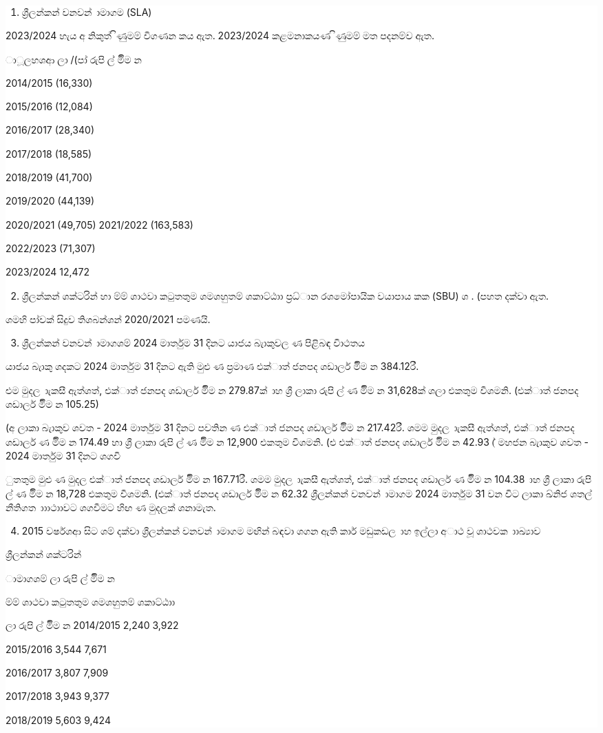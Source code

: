 1. ශ්‍රීලන්කන් වනවන් ාමාගම (SLA)

2023/2024 හැය අ නිකුත් ිණුමම් විගණන කය ඇත. 2023/2024 කළමනාකයණ ිණුමම් මත පදනම්ව ඇත.

ාූලහශආ ලා /(පා් රුපි ල් මිිම න

2014/2015 (16,330)

2015/2016 (12,084)

2016/2017 (28,340)

2017/2018 (18,585)

2018/2019 (41,700)

2019/2020 (44,139)

2020/2021 (49,705) 2021/2022 (163,583)

2022/2023 (71,307)

2023/2024 12,472

2. ශ්‍රීලන්කන් ශක්ටරින් හා ම්ම් ශාථවා කටුතතුම ශමශහුතම් ශකාට්ඨාා ප්‍රධ්‍ාන ‍රශමෝපායික වයාපාය කක (SBU) ශ . (පහත දක්වා ඇත.

ශමහි පා්වක් සිදුව තිශබන්ශන් 2020/2021 පමණයි.

3. ශ්‍රීලන්කන් වනවන් ාමාගශම් 2024 මාර්තුම 31 දිනට යාජය බැාකුවල ණ පිළිබඳ විාථතය

යාජය බැාකු ශදකට 2024 මාර්තුම 31 දිනට ඇති මුළු ණ ප්‍රමාණ එක්ාත් ජනපද ශඩාලර් මිිම න 384.12රී.

එම මුදල ාැකසී ඇත්ශත්, එක්ාත් ජනපද ශඩාලර් මිිම න 279.87ක් ාහ ශ්‍රී ලාකා රුපි ල් ණ මිිම න 31,628ක් ශලා එකතුම වීශමනි. (එක්ාත් ජනපද ශඩාලර් මිිම න 105.25)

(අ ලාකා බැාකුව ශවත - 2024 මාර්තුම 31 දිනට පවතින ණ එක්ාත් ජනපද ශඩාලර් මිිම න 217.42රී. ශමම මුදල ාැකසී ඇත්ශත්, එක්ාත් ජනපද ශඩාලර් ණ මිිම න 174.49 හා ශ්‍රී ලාකා රුපි ල් ණ මිිම න 12,900 එකතුම වීශමනි. (එ එක්ාත් ජනපද ශඩාලර් මිිම න 42.93 (් මහජන බැාකුව ශවත - 2024 මාර්තුම 31 දිනට ශගවි

ුතතුම මුළු ණ මුදල එක්ාත් ජනපද ශඩාලර් මිිම න 167.71රී. ශමම මුදල ාැකසී ඇත්ශත්, එක්ාත් ජනපද ශඩාලර් ණ මිිම න 104.38 ාහ ශ්‍රී ලාකා රුපි ල් ණ මිිම න 18,728 එකතුම වීශමනි. (එක්ාත් ජනපද ශඩාලර් මිිම න 62.32 ශ්‍රීලන්කන් වනවන් ාමාගම 2024 මාර්තුම 31 වන විට ලාකා ඛ්‍නිජ ශතල් නීතිගත ාාාථාාවට ශගවීමට හිඟ ණ මුදලක් ශනාමැත.

4. 2015 වර්ෂශආ සිට ශම් දක්වා ශ්‍රීලන්කන් වනවන් ාමාගම මඟින් බඳවා ශගන ඇති කාර් මඩුකඩල ාහ ඉල්ලා අාථ වූ ශාථවක ාාඛ්‍යාව

ශ්‍රීලන්කන් ශක්ටරින්

ාමාගශම් ලා රුපි ල් මිිම න

ම්ම් ශාථවා කටුතතුම ශමශහුතම් ශකාට්ඨාා

ලා රුපි ල් මිිම න 2014/2015 2,240 3,922

2015/2016 3,544 7,671

2016/2017 3,807 7,909

2017/2018 3,943 9,377

2018/2019 5,603 9,424
